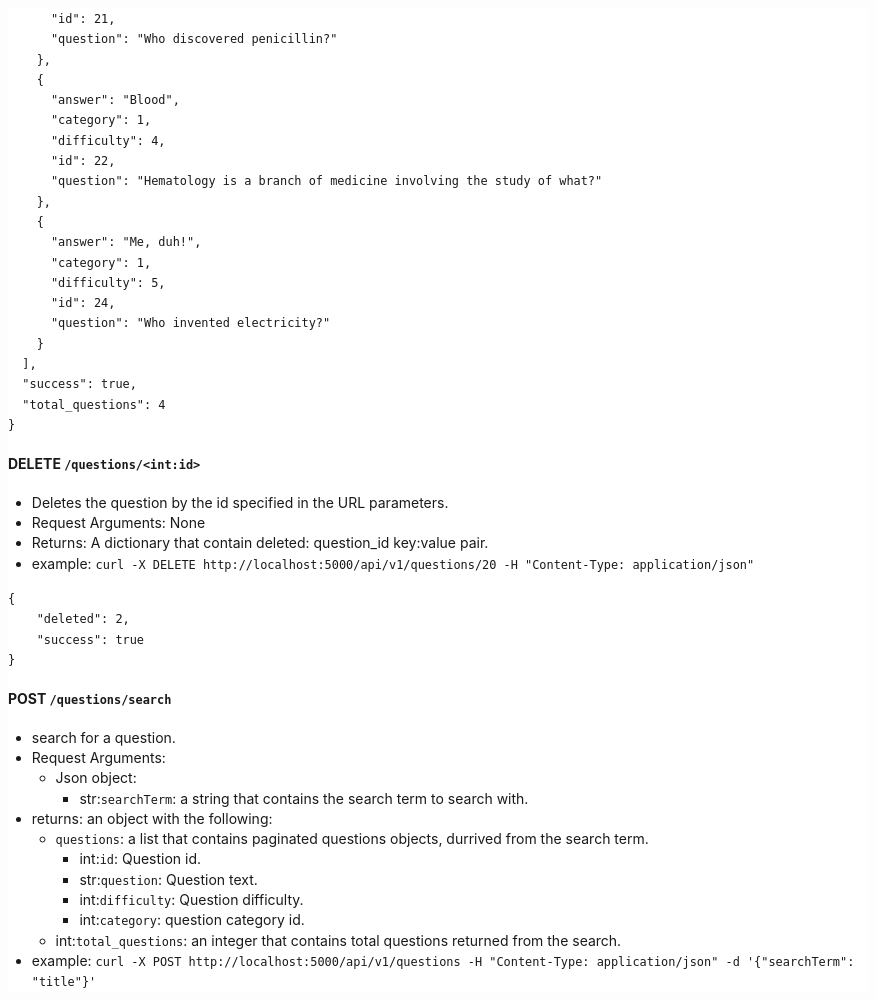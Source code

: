 ```
      "id": 21,
      "question": "Who discovered penicillin?"
    },
    {
      "answer": "Blood",
      "category": 1,
      "difficulty": 4,
      "id": 22,
      "question": "Hematology is a branch of medicine involving the study of what?"
    },
    {
      "answer": "Me, duh!",
      "category": 1,
      "difficulty": 5,
      "id": 24,
      "question": "Who invented electricity?"
    }
  ],
  "success": true,
  "total_questions": 4
}
```

#### DELETE `/questions/<int:id>`

- Deletes the question by the id specified in the URL parameters.
- Request Arguments: None
- Returns: A dictionary that contain deleted: question_id key:value pair.
- example: `curl -X DELETE http://localhost:5000/api/v1/questions/20 -H "Content-Type: application/json"`

```
{
    "deleted": 2,
    "success": true
}
```

#### POST `/questions/search`

- search for a question.
- Request Arguments:
  - Json object:
    - str:`searchTerm`: a string that contains the search term to search with.
- returns: an object with the following:
  - `questions`: a list that contains paginated questions objects, durrived from the search term.
    - int:`id`: Question id.
    - str:`question`: Question text.
    - int:`difficulty`: Question difficulty.
    - int:`category`: question category id.
  - int:`total_questions`: an integer that contains total questions returned from the search.
- example: `curl -X POST http://localhost:5000/api/v1/questions -H "Content-Type: application/json" -d '{"searchTerm": "title"}'`
